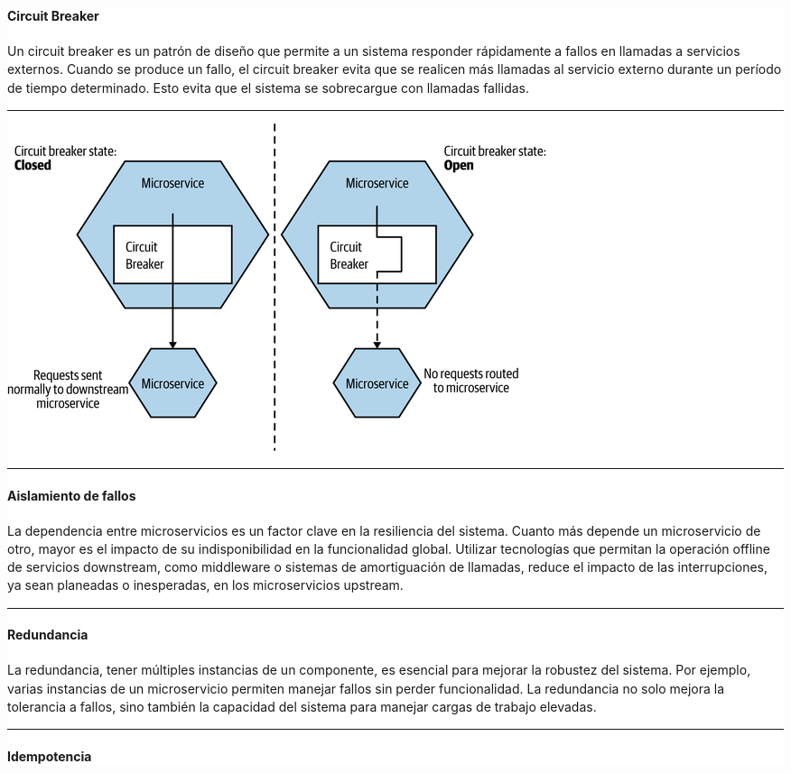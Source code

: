 #### Circuit Breaker

Un circuit breaker es un patrón de diseño que permite a un sistema responder rápidamente a fallos en llamadas a servicios externos. Cuando se produce un fallo, el circuit breaker evita que se realicen más llamadas al servicio externo durante un período de tiempo determinado. Esto evita que el sistema se sobrecargue con llamadas fallidas.

---



![](./assets/bms2_1205.png)

---

#### Aislamiento de fallos

La dependencia entre microservicios es un factor clave en la resiliencia del sistema. Cuanto más depende un microservicio de otro, mayor es el impacto de su indisponibilidad en la funcionalidad global. Utilizar tecnologías que permitan la operación offline de servicios downstream, como middleware o sistemas de amortiguación de llamadas, reduce el impacto de las interrupciones, ya sean planeadas o inesperadas, en los microservicios upstream.

---

#### Redundancia

La redundancia, tener múltiples instancias de un componente, es esencial para mejorar la robustez del sistema. Por ejemplo, varias instancias de un microservicio permiten manejar fallos sin perder funcionalidad. La redundancia no solo mejora la tolerancia a fallos, sino también la capacidad del sistema para manejar cargas de trabajo elevadas.

---

#### Idempotencia
